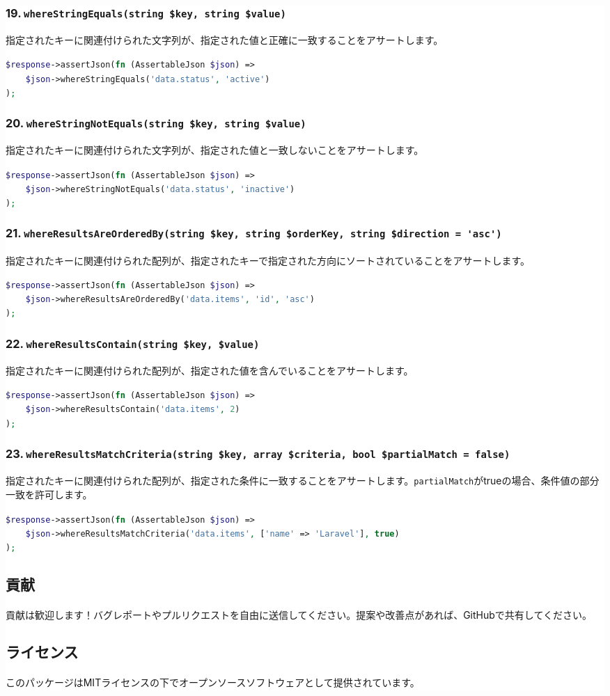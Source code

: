 ### 19. `whereStringEquals(string $key, string $value)`

指定されたキーに関連付けられた文字列が、指定された値と正確に一致することをアサートします。

```php
$response->assertJson(fn (AssertableJson $json) =>
    $json->whereStringEquals('data.status', 'active')
);
```

### 20. `whereStringNotEquals(string $key, string $value)`

指定されたキーに関連付けられた文字列が、指定された値と一致しないことをアサートします。

```php
$response->assertJson(fn (AssertableJson $json) =>
    $json->whereStringNotEquals('data.status', 'inactive')
);
```

### 21. `whereResultsAreOrderedBy(string $key, string $orderKey, string $direction = 'asc')`

指定されたキーに関連付けられた配列が、指定されたキーで指定された方向にソートされていることをアサートします。

```php
$response->assertJson(fn (AssertableJson $json) =>
    $json->whereResultsAreOrderedBy('data.items', 'id', 'asc')
);
```

### 22. `whereResultsContain(string $key, $value)`

指定されたキーに関連付けられた配列が、指定された値を含んでいることをアサートします。

```php
$response->assertJson(fn (AssertableJson $json) =>
    $json->whereResultsContain('data.items', 2)
);
```

### 23. `whereResultsMatchCriteria(string $key, array $criteria, bool $partialMatch = false)`

指定されたキーに関連付けられた配列が、指定された条件に一致することをアサートします。`partialMatch`がtrueの場合、条件値の部分一致を許可します。

```php
$response->assertJson(fn (AssertableJson $json) =>
    $json->whereResultsMatchCriteria('data.items', ['name' => 'Laravel'], true)
);
```

## 貢献

貢献は歓迎します！バグレポートやプルリクエストを自由に送信してください。提案や改善点があれば、GitHubで共有してください。

## ライセンス

このパッケージはMITライセンスの下でオープンソースソフトウェアとして提供されています。
